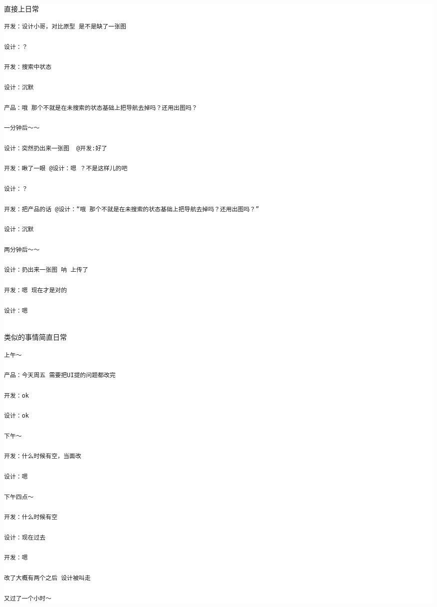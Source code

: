 直接上日常

```
开发：设计小哥，对比原型 是不是缺了一张图

设计：？

开发：搜索中状态

设计：沉默

产品：哦 那个不就是在未搜索的状态基础上把导航去掉吗？还用出图吗？

一分钟后～～

设计：突然扔出来一张图  @开发:好了

开发：瞅了一眼 @设计：嗯 ？不是这样儿的吧

设计：？

开发：把产品的话 @设计：“哦 那个不就是在未搜索的状态基础上把导航去掉吗？还用出图吗？”

设计：沉默

两分钟后～～

设计：扔出来一张图 呐 上传了

开发：嗯 现在才是对的

设计：嗯


```

类似的事情简直日常


```
上午～

产品：今天周五 需要把UI提的问题都改完

开发：ok

设计：ok

下午～

开发：什么时候有空，当面改

设计：嗯

下午四点～

开发：什么时候有空

设计：现在过去

开发：嗯

改了大概有两个之后 设计被叫走

又过了一个小时～

```